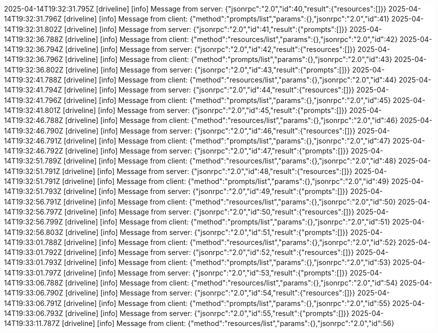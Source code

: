 2025-04-14T19:32:31.795Z [driveline] [info] Message from server: {"jsonrpc":"2.0","id":40,"result":{"resources":[]}}
2025-04-14T19:32:31.796Z [driveline] [info] Message from client: {"method":"prompts/list","params":{},"jsonrpc":"2.0","id":41}
2025-04-14T19:32:31.802Z [driveline] [info] Message from server: {"jsonrpc":"2.0","id":41,"result":{"prompts":[]}}
2025-04-14T19:32:36.788Z [driveline] [info] Message from client: {"method":"resources/list","params":{},"jsonrpc":"2.0","id":42}
2025-04-14T19:32:36.794Z [driveline] [info] Message from server: {"jsonrpc":"2.0","id":42,"result":{"resources":[]}}
2025-04-14T19:32:36.796Z [driveline] [info] Message from client: {"method":"prompts/list","params":{},"jsonrpc":"2.0","id":43}
2025-04-14T19:32:36.802Z [driveline] [info] Message from server: {"jsonrpc":"2.0","id":43,"result":{"prompts":[]}}
2025-04-14T19:32:41.788Z [driveline] [info] Message from client: {"method":"resources/list","params":{},"jsonrpc":"2.0","id":44}
2025-04-14T19:32:41.794Z [driveline] [info] Message from server: {"jsonrpc":"2.0","id":44,"result":{"resources":[]}}
2025-04-14T19:32:41.796Z [driveline] [info] Message from client: {"method":"prompts/list","params":{},"jsonrpc":"2.0","id":45}
2025-04-14T19:32:41.801Z [driveline] [info] Message from server: {"jsonrpc":"2.0","id":45,"result":{"prompts":[]}}
2025-04-14T19:32:46.788Z [driveline] [info] Message from client: {"method":"resources/list","params":{},"jsonrpc":"2.0","id":46}
2025-04-14T19:32:46.790Z [driveline] [info] Message from server: {"jsonrpc":"2.0","id":46,"result":{"resources":[]}}
2025-04-14T19:32:46.791Z [driveline] [info] Message from client: {"method":"prompts/list","params":{},"jsonrpc":"2.0","id":47}
2025-04-14T19:32:46.792Z [driveline] [info] Message from server: {"jsonrpc":"2.0","id":47,"result":{"prompts":[]}}
2025-04-14T19:32:51.789Z [driveline] [info] Message from client: {"method":"resources/list","params":{},"jsonrpc":"2.0","id":48}
2025-04-14T19:32:51.791Z [driveline] [info] Message from server: {"jsonrpc":"2.0","id":48,"result":{"resources":[]}}
2025-04-14T19:32:51.791Z [driveline] [info] Message from client: {"method":"prompts/list","params":{},"jsonrpc":"2.0","id":49}
2025-04-14T19:32:51.793Z [driveline] [info] Message from server: {"jsonrpc":"2.0","id":49,"result":{"prompts":[]}}
2025-04-14T19:32:56.791Z [driveline] [info] Message from client: {"method":"resources/list","params":{},"jsonrpc":"2.0","id":50}
2025-04-14T19:32:56.797Z [driveline] [info] Message from server: {"jsonrpc":"2.0","id":50,"result":{"resources":[]}}
2025-04-14T19:32:56.799Z [driveline] [info] Message from client: {"method":"prompts/list","params":{},"jsonrpc":"2.0","id":51}
2025-04-14T19:32:56.803Z [driveline] [info] Message from server: {"jsonrpc":"2.0","id":51,"result":{"prompts":[]}}
2025-04-14T19:33:01.788Z [driveline] [info] Message from client: {"method":"resources/list","params":{},"jsonrpc":"2.0","id":52}
2025-04-14T19:33:01.792Z [driveline] [info] Message from server: {"jsonrpc":"2.0","id":52,"result":{"resources":[]}}
2025-04-14T19:33:01.793Z [driveline] [info] Message from client: {"method":"prompts/list","params":{},"jsonrpc":"2.0","id":53}
2025-04-14T19:33:01.797Z [driveline] [info] Message from server: {"jsonrpc":"2.0","id":53,"result":{"prompts":[]}}
2025-04-14T19:33:06.788Z [driveline] [info] Message from client: {"method":"resources/list","params":{},"jsonrpc":"2.0","id":54}
2025-04-14T19:33:06.790Z [driveline] [info] Message from server: {"jsonrpc":"2.0","id":54,"result":{"resources":[]}}
2025-04-14T19:33:06.791Z [driveline] [info] Message from client: {"method":"prompts/list","params":{},"jsonrpc":"2.0","id":55}
2025-04-14T19:33:06.793Z [driveline] [info] Message from server: {"jsonrpc":"2.0","id":55,"result":{"prompts":[]}}
2025-04-14T19:33:11.787Z [driveline] [info] Message from client: {"method":"resources/list","params":{},"jsonrpc":"2.0","id":56}
